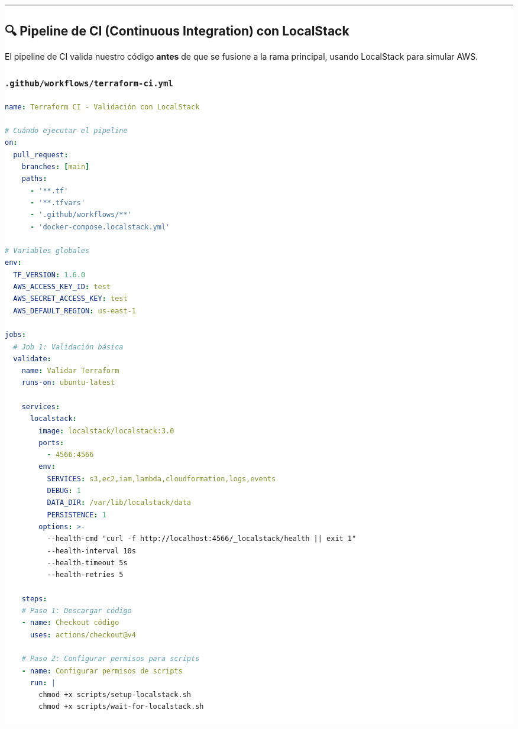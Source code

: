 ```bash
```

---

## 🔍 Pipeline de CI (Continuous Integration) con LocalStack

El pipeline de CI valida nuestro código **antes** de que se fusione a la rama principal, usando LocalStack para simular AWS.

### `.github/workflows/terraform-ci.yml`
```yaml
name: Terraform CI - Validación con LocalStack

# Cuándo ejecutar el pipeline
on:
  pull_request:
    branches: [main]
    paths:
      - '**.tf'
      - '**.tfvars'
      - '.github/workflows/**'
      - 'docker-compose.localstack.yml'

# Variables globales
env:
  TF_VERSION: 1.6.0
  AWS_ACCESS_KEY_ID: test
  AWS_SECRET_ACCESS_KEY: test
  AWS_DEFAULT_REGION: us-east-1

jobs:
  # Job 1: Validación básica
  validate:
    name: Validar Terraform
    runs-on: ubuntu-latest
    
    services:
      localstack:
        image: localstack/localstack:3.0
        ports:
          - 4566:4566
        env:
          SERVICES: s3,ec2,iam,lambda,cloudformation,logs,events
          DEBUG: 1
          DATA_DIR: /var/lib/localstack/data
          PERSISTENCE: 1
        options: >-
          --health-cmd "curl -f http://localhost:4566/_localstack/health || exit 1"
          --health-interval 10s
          --health-timeout 5s
          --health-retries 5
    
    steps:
    # Paso 1: Descargar código
    - name: Checkout código
      uses: actions/checkout@v4
      
    # Paso 2: Configurar permisos para scripts
    - name: Configurar permisos de scripts
      run: |
        chmod +x scripts/setup-localstack.sh
        chmod +x scripts/wait-for-localstack.sh
      
```